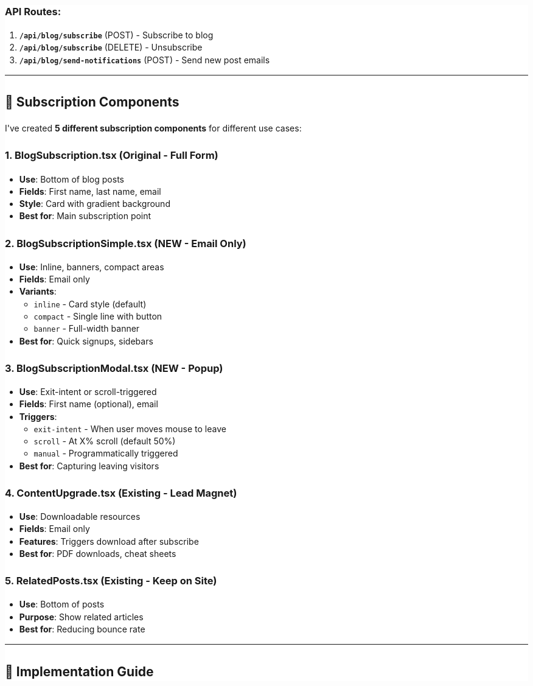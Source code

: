 ### **API Routes:**
1. **`/api/blog/subscribe`** (POST) - Subscribe to blog
2. **`/api/blog/subscribe`** (DELETE) - Unsubscribe
3. **`/api/blog/send-notifications`** (POST) - Send new post emails

---

## 🎨 Subscription Components

I've created **5 different subscription components** for different use cases:

### **1. BlogSubscription.tsx** (Original - Full Form)
- **Use**: Bottom of blog posts
- **Fields**: First name, last name, email
- **Style**: Card with gradient background
- **Best for**: Main subscription point

### **2. BlogSubscriptionSimple.tsx** (NEW - Email Only)
- **Use**: Inline, banners, compact areas
- **Fields**: Email only
- **Variants**:
  - `inline` - Card style (default)
  - `compact` - Single line with button
  - `banner` - Full-width banner
- **Best for**: Quick signups, sidebars

### **3. BlogSubscriptionModal.tsx** (NEW - Popup)
- **Use**: Exit-intent or scroll-triggered
- **Fields**: First name (optional), email
- **Triggers**:
  - `exit-intent` - When user moves mouse to leave
  - `scroll` - At X% scroll (default 50%)
  - `manual` - Programmatically triggered
- **Best for**: Capturing leaving visitors

### **4. ContentUpgrade.tsx** (Existing - Lead Magnet)
- **Use**: Downloadable resources
- **Fields**: Email only
- **Features**: Triggers download after subscribe
- **Best for**: PDF downloads, cheat sheets

### **5. RelatedPosts.tsx** (Existing - Keep on Site)
- **Use**: Bottom of posts
- **Purpose**: Show related articles
- **Best for**: Reducing bounce rate

---

## 🚀 Implementation Guide
